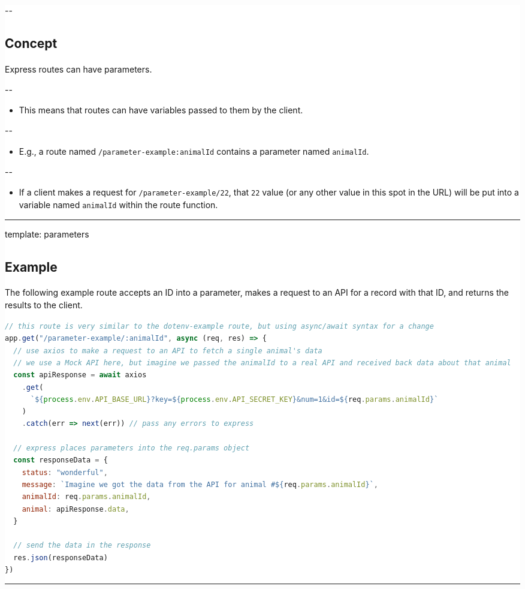 --

## Concept

Express routes can have parameters.

--

- This means that routes can have variables passed to them by the client.

--

- E.g., a route named `/parameter-example:animalId` contains a parameter named `animalId`.

--

- If a client makes a request for `/parameter-example/22`, that `22` value (or any other value in this spot in the URL) will be put into a variable named `animalId` within the route function.

---

template: parameters

## Example

The following example route accepts an ID into a parameter, makes a request to an API for a record with that ID, and returns the results to the client.

```javascript
// this route is very similar to the dotenv-example route, but using async/await syntax for a change
app.get("/parameter-example/:animalId", async (req, res) => {
  // use axios to make a request to an API to fetch a single animal's data
  // we use a Mock API here, but imagine we passed the animalId to a real API and received back data about that animal
  const apiResponse = await axios
    .get(
      `${process.env.API_BASE_URL}?key=${process.env.API_SECRET_KEY}&num=1&id=${req.params.animalId}`
    )
    .catch(err => next(err)) // pass any errors to express

  // express places parameters into the req.params object
  const responseData = {
    status: "wonderful",
    message: `Imagine we got the data from the API for animal #${req.params.animalId}`,
    animalId: req.params.animalId,
    animal: apiResponse.data,
  }

  // send the data in the response
  res.json(responseData)
})
```

---